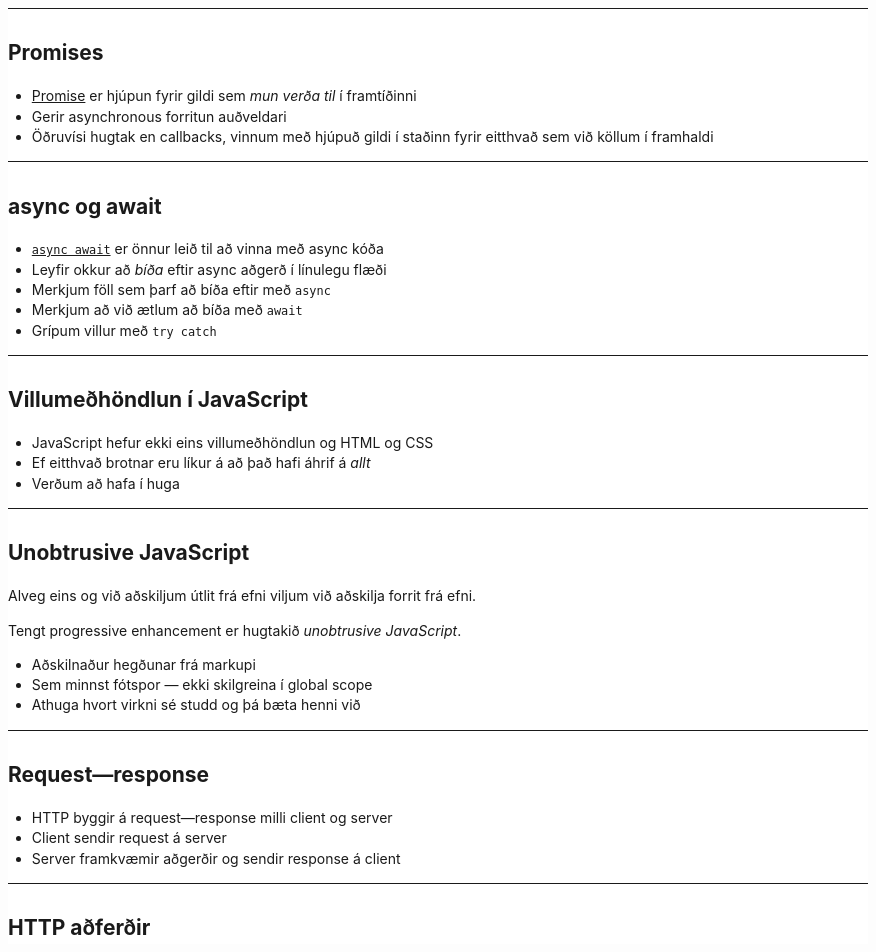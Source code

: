 ***

## Promises

* [Promise](https://developer.mozilla.org/en-US/docs/Web/JavaScript/Reference/Global_Objects/Promise) er hjúpun fyrir gildi sem _mun verða til_ í framtíðinni
* Gerir asynchronous forritun auðveldari
* Öðruvísi hugtak en callbacks, vinnum með hjúpuð gildi í staðinn fyrir eitthvað sem við köllum í framhaldi

***

## async og await

* [`async await`](https://developer.mozilla.org/en-US/docs/Learn/JavaScript/Asynchronous/Async_await) er önnur leið til að vinna með async kóða
* Leyfir okkur að _bíða_ eftir async aðgerð í línulegu flæði
* Merkjum föll sem þarf að bíða eftir með `async`
* Merkjum að við ætlum að bíða með `await`
* Grípum villur með `try catch`

***

## Villumeðhöndlun í JavaScript

* JavaScript hefur ekki eins villumeðhöndlun og HTML og CSS
* Ef eitthvað brotnar eru líkur á að það hafi áhrif á _allt_
* Verðum að hafa í huga

***

## Unobtrusive JavaScript

Alveg eins og við aðskiljum útlit frá efni viljum við aðskilja forrit frá efni.

Tengt progressive enhancement er hugtakið _unobtrusive JavaScript_.

* Aðskilnaður hegðunar frá markupi
* Sem minnst fótspor — ekki skilgreina í global scope
* Athuga hvort virkni sé studd og þá bæta henni við

---

## Request—response

* HTTP byggir á request—response milli client og server
* Client sendir request á server
* Server framkvæmir aðgerðir og sendir response á client

***

## HTTP aðferðir
